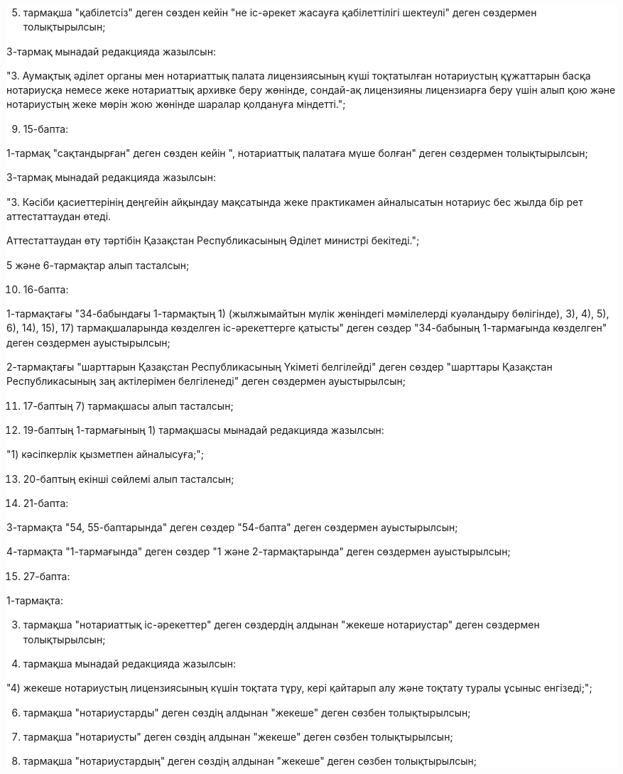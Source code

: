 5) тармақша "қабiлетсiз" деген сөзден кейiн "не iс-әрекет жасауға қабiлеттiлiгi шектеулi" деген сөздермен толықтырылсын;

3-тармақ мынадай редакцияда жазылсын:

"3. Аумақтық әдiлет органы мен нотариаттық палата лицензиясының күшi тоқтатылған нотариустың құжаттарын басқа нотариусқа немесе жеке нотариаттық архивке беру жөнiнде, сондай-ақ лицензияны лицензиарға беру үшiн алып қою және нотариустың жеке мөрiн жою жөнiнде шаралар қолдануға мiндеттi.";

9) 15-бапта:

1-тармақ "сақтандырған" деген сөзден кейiн ", нотариаттық палатаға мүше болған" деген сөздермен толықтырылсын;

3-тармақ мынадай редакцияда жазылсын:

"3. Кәсiби қасиеттерiнiң деңгейiн айқындау мақсатында жеке практикамен айналысатын нотариус бес жылда бiр рет аттестаттаудан өтедi.

Аттестаттаудан өту тәртiбiн Қазақстан Республикасының Әдiлет министрi бекiтедi.";

5 және 6-тармақтар алып тасталсын;

10) 16-бапта:

1-тармақтағы "34-бабындағы 1-тармақтың 1) (жылжымайтын мүлiк жөнiндегi мәмiлелердi куәландыру бөлiгiнде), 3), 4), 5), 6), 14), 15), 17) тармақшаларында көзделген iс-әрекеттерге қатысты" деген сөздер "34-бабының 1-тармағында көзделген" деген сөздермен ауыстырылсын;

2-тармақтағы "шарттарын Қазақстан Республикасының Үкiметi белгiлейдi" деген сөздер "шарттары Қазақстан Республикасының заң актiлерiмен белгiленедi" деген сөздермен ауыстырылсын;

11) 17-баптың 7) тармақшасы алып тасталсын;

12) 19-баптың 1-тармағының 1) тармақшасы мынадай редакцияда жазылсын:

"1) кәсiпкерлiк қызметпен айналысуға;";

13) 20-баптың екiншi сөйлемi алып тасталсын;

14) 21-бапта:

3-тармақта "54, 55-баптарында" деген сөздер "54-бапта" деген сөздермен ауыстырылсын;

4-тармақта "1-тармағында" деген сөздер "1 және 2-тармақтарында" деген сөздермен ауыстырылсын;

15) 27-бапта:

1-тармақта:

3) тармақша "нотариаттық iс-әрекеттер" деген сөздердiң алдынан "жекеше нотариустар" деген сөздермен толықтырылсын;

4) тармақша мынадай редакцияда жазылсын:

"4) жекеше нотариустың лицензиясының күшiн тоқтата тұру, керi қайтарып алу және тоқтату туралы ұсыныс енгiзедi;";

6) тармақша "нотариустарды" деген сөздiң алдынан "жекеше" деген сөзбен толықтырылсын;

8) тармақша "нотариусты" деген сөздiң алдынан "жекеше" деген сөзбен толықтырылсын;

9) тармақша "нотариустардың" деген сөздiң алдынан "жекеше" деген сөзбен толықтырылсын;
